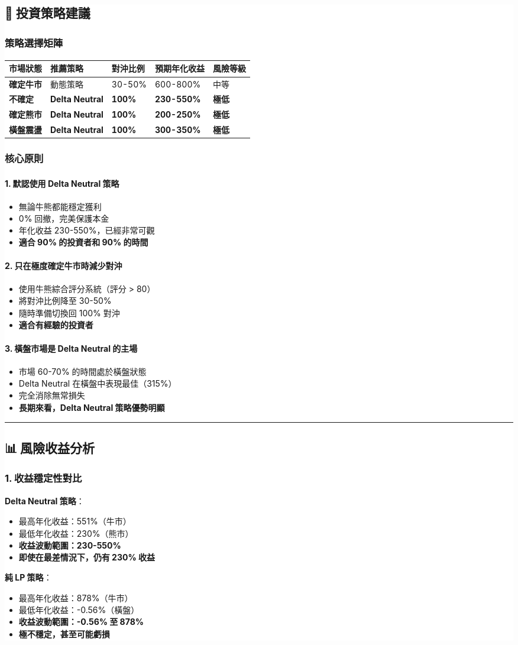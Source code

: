 
## 🎯 投資策略建議

### 策略選擇矩陣

| 市場狀態 | 推薦策略 | 對沖比例 | 預期年化收益 | 風險等級 |
|:---|:---|:---|:---|:---|
| **確定牛市** | 動態策略 | 30-50% | 600-800% | 中等 |
| **不確定** | **Delta Neutral** | **100%** | **230-550%** | **極低** |
| **確定熊市** | **Delta Neutral** | **100%** | **200-250%** | **極低** |
| **橫盤震盪** | **Delta Neutral** | **100%** | **300-350%** | **極低** |

### 核心原則

#### 1. 默認使用 Delta Neutral 策略
- 無論牛熊都能穩定獲利
- 0% 回撤，完美保護本金
- 年化收益 230-550%，已經非常可觀
- **適合 90% 的投資者和 90% 的時間**

#### 2. 只在極度確定牛市時減少對沖
- 使用牛熊綜合評分系統（評分 > 80）
- 將對沖比例降至 30-50%
- 隨時準備切換回 100% 對沖
- **適合有經驗的投資者**

#### 3. 橫盤市場是 Delta Neutral 的主場
- 市場 60-70% 的時間處於橫盤狀態
- Delta Neutral 在橫盤中表現最佳（315%）
- 完全消除無常損失
- **長期來看，Delta Neutral 策略優勢明顯**

---

## 📊 風險收益分析

### 1. 收益穩定性對比

**Delta Neutral 策略**：
- 最高年化收益：551%（牛市）
- 最低年化收益：230%（熊市）
- **收益波動範圍：230-550%**
- **即使在最差情況下，仍有 230% 收益**

**純 LP 策略**：
- 最高年化收益：878%（牛市）
- 最低年化收益：-0.56%（橫盤）
- **收益波動範圍：-0.56% 至 878%**
- **極不穩定，甚至可能虧損**
